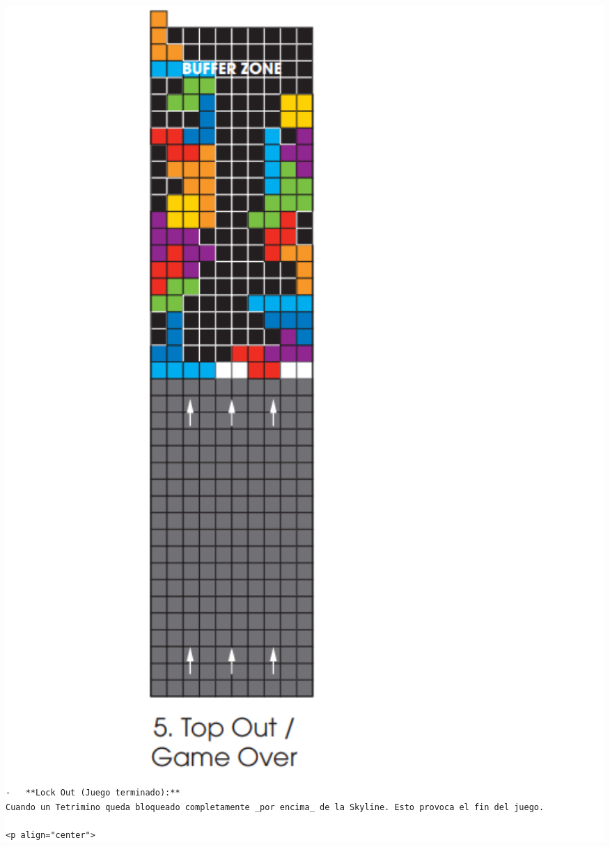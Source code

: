   <img src="https://github.com/trinidadperea/final_IA_tetris/raw/main/docs/tetris/images/top_out.png" style="width: 77%; height: auto;"  />
</p>
    
	-   **Lock Out (Juego terminado):**  
    Cuando un Tetrimino queda bloqueado completamente _por encima_ de la Skyline. Esto provoca el fin del juego.
    
    <p align="center">